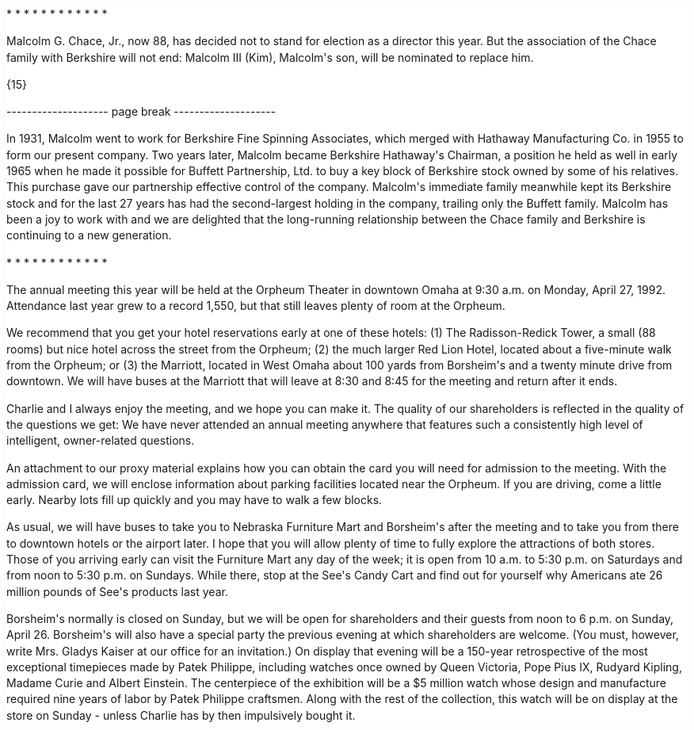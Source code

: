 \* \* \* \* \* \* \* \* \* \* \* \*

 Malcolm G. Chace, Jr., now 88, has decided not to stand for election as a director this year. But the association of the Chace family with Berkshire will not end: Malcolm III (Kim), Malcolm's son, will be nominated to replace him.

{15}

-------------------- page break --------------------

 In 1931, Malcolm went to work for Berkshire Fine Spinning Associates, which merged with Hathaway Manufacturing Co. in 1955 to form our present company. Two years later, Malcolm became Berkshire Hathaway's Chairman, a position he held as well in early 1965 when he made it possible for Buffett Partnership, Ltd. to buy a key block of Berkshire stock owned by some of his relatives. This purchase gave our partnership effective control of the company. Malcolm's immediate family meanwhile kept its Berkshire stock and for the last 27 years has had the second-largest holding in the company, trailing only the Buffett family. Malcolm has been a joy to work with and we are delighted that the long-running relationship between the Chace family and Berkshire is continuing to a new generation.

\* \* \* \* \* \* \* \* \* \* \* \*

 The annual meeting this year will be held at the Orpheum Theater in downtown Omaha at 9:30 a.m. on Monday, April 27, 1992. Attendance last year grew to a record 1,550, but that still leaves plenty of room at the Orpheum.

 We recommend that you get your hotel reservations early at one of these hotels: (1) The Radisson-Redick Tower, a small (88 rooms) but nice hotel across the street from the Orpheum; (2) the much larger Red Lion Hotel, located about a five-minute walk from the Orpheum; or (3) the Marriott, located in West Omaha about 100 yards from Borsheim's and a twenty minute drive from downtown. We will have buses at the Marriott that will leave at 8:30 and 8:45 for the meeting and return after it ends.

 Charlie and I always enjoy the meeting, and we hope you can make it. The quality of our shareholders is reflected in the quality of the questions we get: We have never attended an annual meeting anywhere that features such a consistently high level of intelligent, owner-related questions.

 An attachment to our proxy material explains how you can obtain the card you will need for admission to the meeting. With the admission card, we will enclose information about parking facilities located near the Orpheum. If you are driving, come a little early. Nearby lots fill up quickly and you may have to walk a few blocks.

 As usual, we will have buses to take you to Nebraska Furniture Mart and Borsheim's after the meeting and to take you from there to downtown hotels or the airport later. I hope that you will allow plenty of time to fully explore the attractions of both stores. Those of you arriving early can visit the Furniture Mart any day of the week; it is open from 10 a.m. to 5:30 p.m. on Saturdays and from noon to 5:30 p.m. on Sundays. While there, stop at the See's Candy Cart and find out for yourself why Americans ate 26 million pounds of See's products last year.

 Borsheim's normally is closed on Sunday, but we will be open for shareholders and their guests from noon to 6 p.m. on Sunday, April 26. Borsheim's will also have a special party the previous evening at which shareholders are welcome. (You must, however, write Mrs. Gladys Kaiser at our office for an invitation.) On display that evening will be a 150-year retrospective of the most exceptional timepieces made by Patek Philippe, including watches once owned by Queen Victoria, Pope Pius IX, Rudyard Kipling, Madame Curie and Albert Einstein. The centerpiece of the exhibition will be a \$5 million watch whose design and manufacture required nine years of labor by Patek Philippe craftsmen. Along with the rest of the collection, this watch will be on display at the store on Sunday - unless Charlie has by then impulsively bought it.
